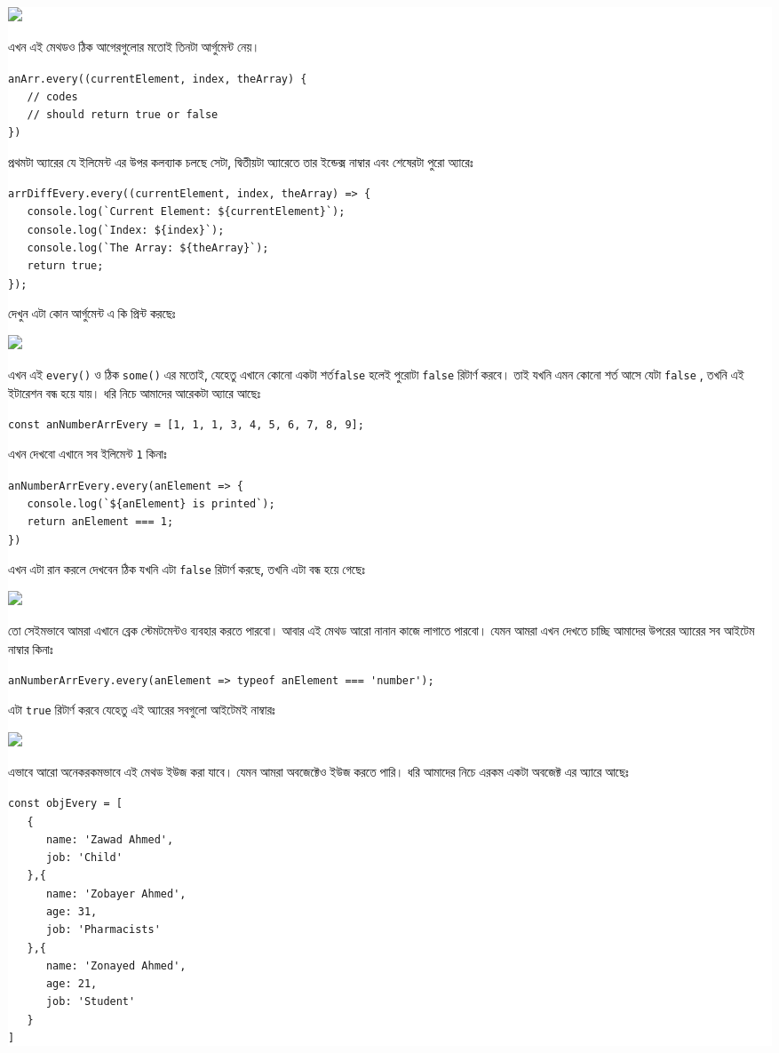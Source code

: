 ![](https://cdn-images-1.medium.com/max/880/1*ejemzA0ljfmoqIBDiGyngg.png)

এখন এই মেথডও ঠিক আগেরগুলোর মতোই তিনটা আর্গুমেন্ট নেয়।

    anArr.every((currentElement, index, theArray) {
       // codes
       // should return true or false
    })

প্রথমটা অ্যারের যে ইলিমেন্ট এর উপর কলব্যাক চলছে সেটা, দ্বিতীয়টা অ্যারেতে তার ইন্ডেক্স নাম্বার এবং শেষেরটা পুরো অ্যারেঃ

    arrDiffEvery.every((currentElement, index, theArray) => {
       console.log(`Current Element: ${currentElement}`);
       console.log(`Index: ${index}`);
       console.log(`The Array: ${theArray}`);
       return true;
    });

দেখুন এটা কোন আর্গুমেন্ট এ কি প্রিন্ট করছেঃ

![](https://cdn-images-1.medium.com/max/880/1*949P1UXd_1RezZvD5OMmiw.png)

এখন এই `every()` ও ঠিক `some()` এর মতোই, যেহেতু এখানে কোনো একটা শর্ত`false` হলেই পুরোটা `false` রিটার্ণ করবে। তাই যখনি এমন কোনো শর্ত আসে যেটা `false` , তখনি এই ইটারেশন বন্ধ হয়ে যায়। ধরি নিচে আমাদের আরেকটা অ্যারে আছেঃ

    const anNumberArrEvery = [1, 1, 1, 3, 4, 5, 6, 7, 8, 9];

এখন দেখবো এখানে সব ইলিমেন্ট `1` কিনাঃ

    anNumberArrEvery.every(anElement => {
       console.log(`${anElement} is printed`);
       return anElement === 1;
    })

এখন এটা রান করলে দেখবেন ঠিক যখনি এটা `false` রিটার্ণ করছে, তখনি এটা বন্ধ হয়ে গেছেঃ

![](https://cdn-images-1.medium.com/max/880/1*vqu0H3PDzecwOOrqi0btng.png)

তো সেইমভাবে আমরা এখানে ব্রেক স্টেমটমেন্টও ব্যবহার করতে পারবো। আবার এই মেথড আরো নানান কাজে লাগাতে পারবো। যেমন আমরা এখন দেখতে চাচ্ছি আমাদের উপরের অ্যারের সব আইটেম নাম্বার কিনাঃ

    anNumberArrEvery.every(anElement => typeof anElement === 'number');

এটা `true` রিটার্ণ করবে যেহেতু এই অ্যারের সবগুলো আইটেমই নাম্বারঃ

![](https://cdn-images-1.medium.com/max/880/1*opTum1nxB9n-dERCSZmOYw.png)

এভাবে আরো অনেকরকমভাবে এই মেথড ইউজ করা যাবে। যেমন আমরা অবজেক্টেও ইউজ করতে পারি। ধরি আমাদের নিচে এরকম একটা অবজেক্ট এর অ্যারে আছেঃ

    const objEvery = [
       {
          name: 'Zawad Ahmed',
          job: 'Child'
       },{
          name: 'Zobayer Ahmed',
          age: 31,
          job: 'Pharmacists'
       },{
          name: 'Zonayed Ahmed',
          age: 21,
          job: 'Student'
       }
    ]
